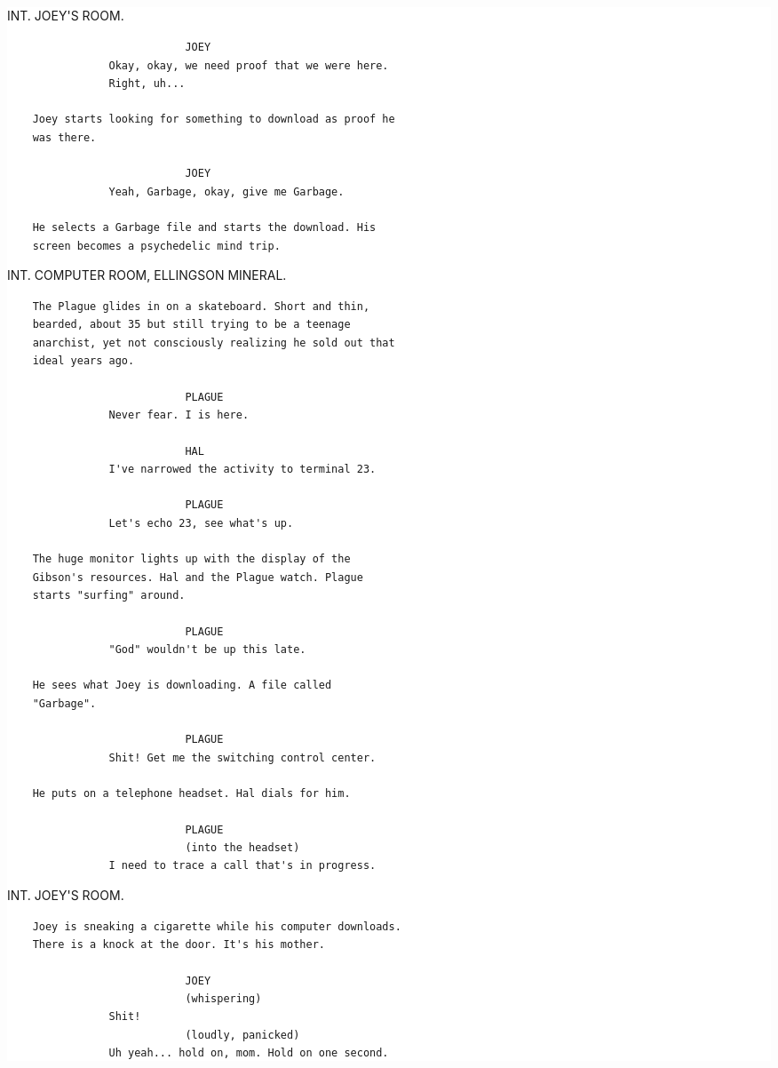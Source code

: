 INT. JOEY'S ROOM.

                                JOEY
                    Okay, okay, we need proof that we were here.
                    Right, uh...

        Joey starts looking for something to download as proof he
        was there.

                                JOEY
                    Yeah, Garbage, okay, give me Garbage.

        He selects a Garbage file and starts the download. His
        screen becomes a psychedelic mind trip.

INT. COMPUTER ROOM, ELLINGSON MINERAL.

        The Plague glides in on a skateboard. Short and thin,
        bearded, about 35 but still trying to be a teenage
        anarchist, yet not consciously realizing he sold out that
        ideal years ago.

                                PLAGUE
                    Never fear. I is here.

                                HAL
                    I've narrowed the activity to terminal 23.

                                PLAGUE
                    Let's echo 23, see what's up.

        The huge monitor lights up with the display of the
        Gibson's resources. Hal and the Plague watch. Plague
        starts "surfing" around.

                                PLAGUE
                    "God" wouldn't be up this late.

        He sees what Joey is downloading. A file called
        "Garbage".

                                PLAGUE
                    Shit! Get me the switching control center.

        He puts on a telephone headset. Hal dials for him.

                                PLAGUE
                                (into the headset)
                    I need to trace a call that's in progress.

INT. JOEY'S ROOM.

        Joey is sneaking a cigarette while his computer downloads.
        There is a knock at the door. It's his mother.

                                JOEY
                                (whispering)
                    Shit!
                                (loudly, panicked)
                    Uh yeah... hold on, mom. Hold on one second.
